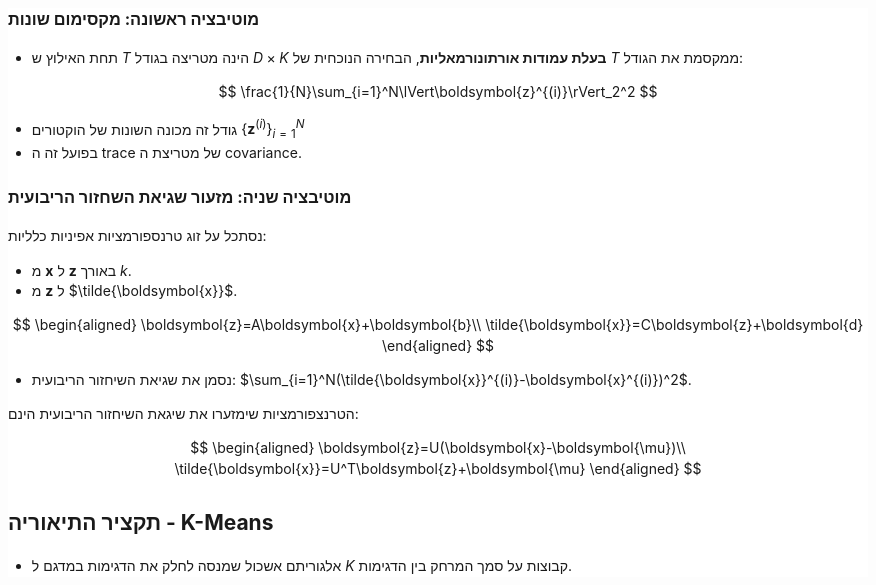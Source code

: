 </div>



</section><section>

### מוטיבציה ראשונה: מקסימום שונות

* תחת האילוץ ש $T$ הינה מטריצה בגודל $D\times K$ **בעלת עמודות אורתונורמאליות**, הבחירה הנוכחית של $T$ ממקסמת את הגודל:

$$
\frac{1}{N}\sum_{i=1}^N\lVert\boldsymbol{z}^{(i)}\rVert_2^2
$$

* גודל זה מכונה השונות של הוקטורים $\{\boldsymbol{z}^{(i)}\}_{i=1}^N$
* בפועל זה ה trace של מטריצת ה covariance.



</section><section>

### מוטיבציה שניה: מזעור שגיאת השחזור הריבועית

נסתכל על זוג טרנספורמציות אפיניות כלליות:

* מ $\boldsymbol{x}$ ל $\boldsymbol{z}$ באורך $k$.
* מ $\boldsymbol{z}$ ל $\tilde{\boldsymbol{x}}$.

$$
\begin{aligned}
\boldsymbol{z}=A\boldsymbol{x}+\boldsymbol{b}\\
\tilde{\boldsymbol{x}}=C\boldsymbol{z}+\boldsymbol{d}
\end{aligned}
$$

* נסמן את שגיאת השיחזור הריבועית: $\sum_{i=1}^N(\tilde{\boldsymbol{x}}^{(i)}-\boldsymbol{x}^{(i)})^2$.

הטרנצפורמציות שימזערו את שיגאת השיחזור הריבועית הינם:

$$
\begin{aligned}
\boldsymbol{z}=U(\boldsymbol{x}-\boldsymbol{\mu})\\
\tilde{\boldsymbol{x}}=U^T\boldsymbol{z}+\boldsymbol{\mu}
\end{aligned}
$$



</section><section>

## תקציר התיאוריה - K-Means

* אלגוריתם אשכול שמנסה לחלק את הדגימות במדגם ל $K$ קבוצות על סמך המרחק בין הדגימות.



</section><section>
